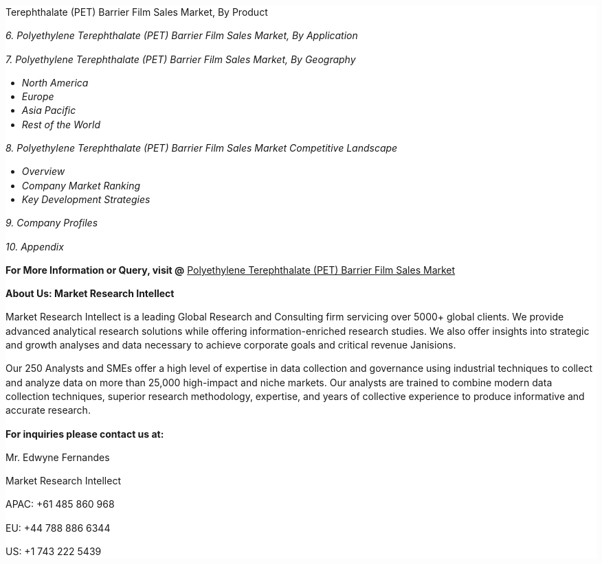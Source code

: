 Terephthalate (PET) Barrier Film Sales Market, By Product</span></em></p><p><em><span class="font-[700]">6. Polyethylene Terephthalate (PET) Barrier Film Sales Market, By Application</span></em></p><p><em><span class="font-[700]">7. Polyethylene Terephthalate (PET) Barrier Film Sales Market, By Geography</span></em></p><ul><li><em><span class="">North America</span></em></li><li><em><span class="">Europe</span></em></li><li><em><span class="">Asia Pacific</span></em></li><li><em><span class="">Rest of the World</span></em></li></ul><p><em><span class="font-[700]">8. Polyethylene Terephthalate (PET) Barrier Film Sales Market Competitive Landscape</span></em></p><ul><li><em><span class="">Overview</span></em></li><li><em><span class="">Company Market Ranking</span></em></li><li><em><span class="">Key Development Strategies</span></em></li></ul><p><em><span class="font-[700]">9. Company Profiles</span></em></p><p><em><span class="font-[700]">10. Appendix</span></em></p><p><span class="font-[700]"><strong>For More Information or Query, visit&nbsp;@</strong>&nbsp;</span><span class="font-[700]"><a href="https://www.marketresearchintellect.com/product/global-polyethylene-terephthalate-pet-barrier-film-sales-market/?utm_source=Linkedin&utm_medium=843" target="_blank" data-tracking-control-name="article-ssr-frontend-pulse_little-text-block" data-tracking-will-navigate="" data-test-link="">Polyethylene Terephthalate (PET) Barrier Film Sales Market</a></span></p><p><strong><span class="font-[700]">About Us: Market Research Intellect</span></strong></p><p><span class="">Market Research Intellect is a leading Global Research and Consulting firm servicing over 5000+ global clients. We provide advanced analytical research solutions while offering information-enriched research studies.&nbsp;</span>We also offer insights into strategic and growth analyses and data necessary to achieve corporate goals and critical revenue Janisions.</p><p><span class="">Our 250 Analysts and SMEs offer a high level of expertise in data collection and governance using industrial techniques to collect and analyze data on more than 25,000 high-impact and niche markets. Our analysts are trained to combine modern data collection techniques, superior research methodology, expertise, and years of collective experience to produce informative and accurate research.</span></p><p><strong>For inquiries please contact us at:</strong></p><p>Mr. Edwyne Fernandes</p><p>Market Research Intellect</p><p>APAC: +61 485 860 968</p><p>EU: +44 788 886 6344</p><p>US: +1 743 222 5439</p>
